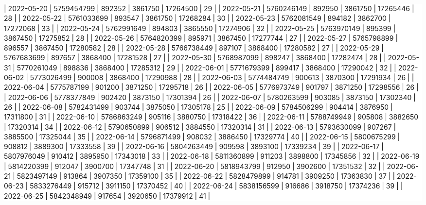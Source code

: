 | 2022-05-20 | 5759454799 | 892352 | 3861750 | 17264500 | 29 |
| 2022-05-21 | 5760246149 | 892950 | 3861750 | 17265446 | 28 |
| 2022-05-22 | 5761033699 | 893547 | 3861750 | 17268284 | 30 |
| 2022-05-23 | 5762081549 | 894182 | 3862700 | 17272068 | 33 |
| 2022-05-24 | 5762991649 | 894803 | 3865550 | 17274906 | 32 |
| 2022-05-25 | 5763970149 | 895399 | 3867450 | 17275852 | 28 |
| 2022-05-26 | 5764820399 | 895971 | 3867450 | 17277744 | 27 |
| 2022-05-27 | 5765798899 | 896557 | 3867450 | 17280582 | 28 |
| 2022-05-28 | 5766738449 | 897107 | 3868400 | 17280582 | 27 |
| 2022-05-29 | 5767683699 | 897657 | 3868400 | 17281528 | 27 |
| 2022-05-30 | 5768987099 | 898247 | 3868400 | 17282474 | 28 |
| 2022-05-31 | 5770261049 | 898836 | 3868400 | 17285312 | 29 |
| 2022-06-01 | 5771679399 | 899417 | 3868400 | 17290042 | 32 |
| 2022-06-02 | 5773026499 | 900008 | 3868400 | 17290988 | 28 |
| 2022-06-03 | 5774484749 | 900613 | 3870300 | 17291934 | 26 |
| 2022-06-04 | 5775787199 | 901200 | 3871250 | 17295718 | 26 |
| 2022-06-05 | 5776973749 | 901797 | 3871250 | 17298556 | 26 |
| 2022-06-06 | 5778377849 | 902420 | 3873150 | 17301394 | 26 |
| 2022-06-07 | 5780263599 | 903085 | 3873150 | 17302340 | 26 |
| 2022-06-08 | 5782431499 | 903744 | 3875050 | 17305178 | 25 |
| 2022-06-09 | 5784506299 | 904414 | 3876950 | 17311800 | 31 |
| 2022-06-10 | 5786863249 | 905116 | 3880750 | 17318422 | 36 |
| 2022-06-11 | 5788749949 | 905808 | 3882650 | 17320314 | 34 |
| 2022-06-12 | 5790650899 | 906512 | 3884550 | 17320314 | 31 |
| 2022-06-13 | 5793630099 | 907267 | 3885500 | 17325044 | 35 |
| 2022-06-14 | 5796871499 | 908032 | 3886450 | 17329774 | 40 |
| 2022-06-15 | 5800675299 | 908812 | 3889300 | 17333558 | 39 |
| 2022-06-16 | 5804263449 | 909598 | 3893100 | 17339234 | 39 |
| 2022-06-17 | 5807976049 | 910412 | 3895950 | 17343018 | 33 |
| 2022-06-18 | 5811360899 | 911203 | 3898800 | 17345856 | 32 |
| 2022-06-19 | 5814220399 | 912047 | 3900700 | 17347748 | 31 |
| 2022-06-20 | 5818943799 | 912950 | 3902600 | 17351532 | 32 |
| 2022-06-21 | 5823497149 | 913864 | 3907350 | 17359100 | 35 |
| 2022-06-22 | 5828479899 | 914781 | 3909250 | 17363830 | 37 |
| 2022-06-23 | 5833276449 | 915712 | 3911150 | 17370452 | 40 |
| 2022-06-24 | 5838156599 | 916686 | 3918750 | 17374236 | 39 |
| 2022-06-25 | 5842348949 | 917654 | 3920650 | 17379912 | 41 |